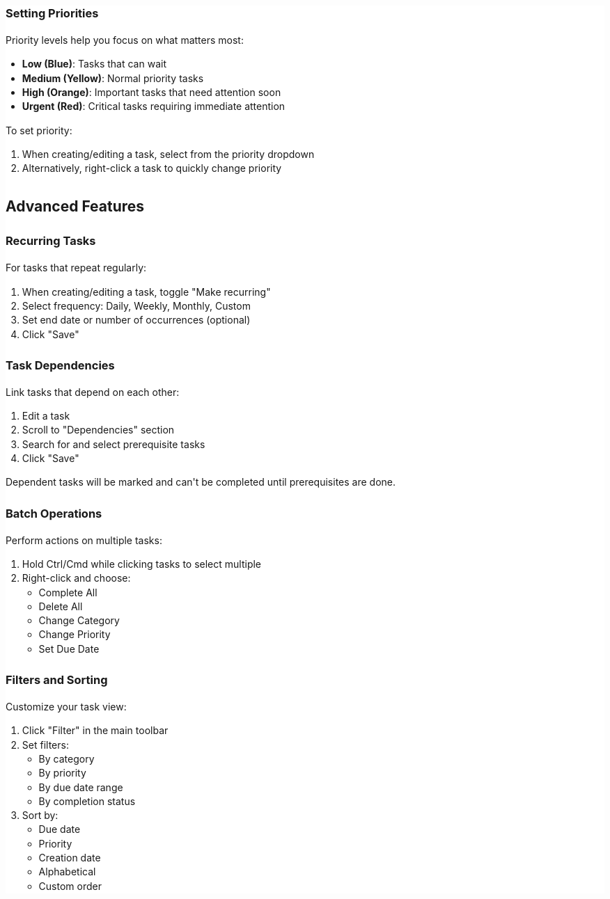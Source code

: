### Setting Priorities

Priority levels help you focus on what matters most:

- **Low (Blue)**: Tasks that can wait
- **Medium (Yellow)**: Normal priority tasks
- **High (Orange)**: Important tasks that need attention soon
- **Urgent (Red)**: Critical tasks requiring immediate attention

To set priority:
1. When creating/editing a task, select from the priority dropdown
2. Alternatively, right-click a task to quickly change priority

## Advanced Features

### Recurring Tasks

For tasks that repeat regularly:

1. When creating/editing a task, toggle "Make recurring"
2. Select frequency: Daily, Weekly, Monthly, Custom
3. Set end date or number of occurrences (optional)
4. Click "Save"

### Task Dependencies

Link tasks that depend on each other:

1. Edit a task
2. Scroll to "Dependencies" section
3. Search for and select prerequisite tasks
4. Click "Save"

Dependent tasks will be marked and can't be completed until prerequisites are done.

### Batch Operations

Perform actions on multiple tasks:

1. Hold Ctrl/Cmd while clicking tasks to select multiple
2. Right-click and choose:
   - Complete All
   - Delete All
   - Change Category
   - Change Priority
   - Set Due Date

### Filters and Sorting

Customize your task view:

1. Click "Filter" in the main toolbar
2. Set filters:
   - By category
   - By priority
   - By due date range
   - By completion status
3. Sort by:
   - Due date
   - Priority
   - Creation date
   - Alphabetical
   - Custom order
